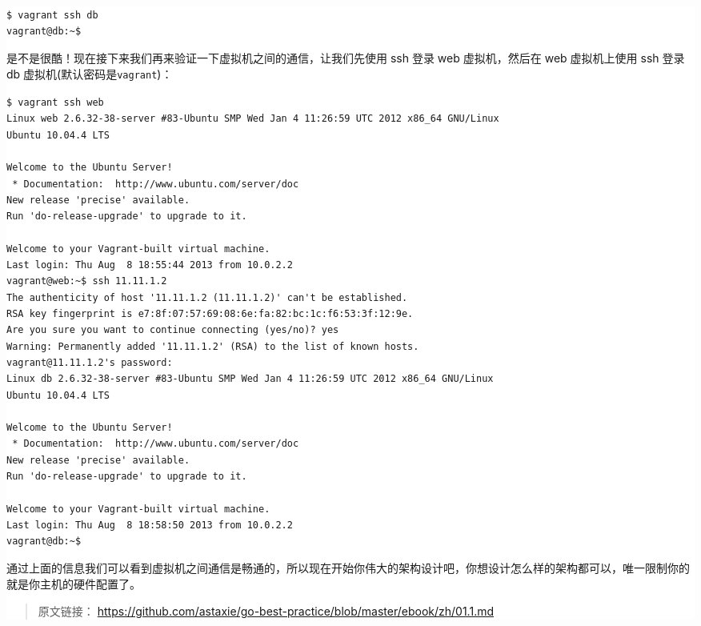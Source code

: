 	$ vagrant ssh db
	vagrant@db:~$

是不是很酷！现在接下来我们再来验证一下虚拟机之间的通信，让我们先使用 ssh 登录 web 虚拟机，然后在 web 虚拟机上使用 ssh 登录 db 虚拟机(默认密码是`vagrant`)：

	$ vagrant ssh web
	Linux web 2.6.32-38-server #83-Ubuntu SMP Wed Jan 4 11:26:59 UTC 2012 x86_64 GNU/Linux
	Ubuntu 10.04.4 LTS

	Welcome to the Ubuntu Server!
	 * Documentation:  http://www.ubuntu.com/server/doc
	New release 'precise' available.
	Run 'do-release-upgrade' to upgrade to it.

	Welcome to your Vagrant-built virtual machine.
	Last login: Thu Aug  8 18:55:44 2013 from 10.0.2.2
	vagrant@web:~$ ssh 11.11.1.2
	The authenticity of host '11.11.1.2 (11.11.1.2)' can't be established.
	RSA key fingerprint is e7:8f:07:57:69:08:6e:fa:82:bc:1c:f6:53:3f:12:9e.
	Are you sure you want to continue connecting (yes/no)? yes
	Warning: Permanently added '11.11.1.2' (RSA) to the list of known hosts.
	vagrant@11.11.1.2's password:
	Linux db 2.6.32-38-server #83-Ubuntu SMP Wed Jan 4 11:26:59 UTC 2012 x86_64 GNU/Linux
	Ubuntu 10.04.4 LTS

	Welcome to the Ubuntu Server!
	 * Documentation:  http://www.ubuntu.com/server/doc
	New release 'precise' available.
	Run 'do-release-upgrade' to upgrade to it.

	Welcome to your Vagrant-built virtual machine.
	Last login: Thu Aug  8 18:58:50 2013 from 10.0.2.2
	vagrant@db:~$

通过上面的信息我们可以看到虚拟机之间通信是畅通的，所以现在开始你伟大的架构设计吧，你想设计怎么样的架构都可以，唯一限制你的就是你主机的硬件配置了。

> 原文链接： <https://github.com/astaxie/go-best-practice/blob/master/ebook/zh/01.1.md>
